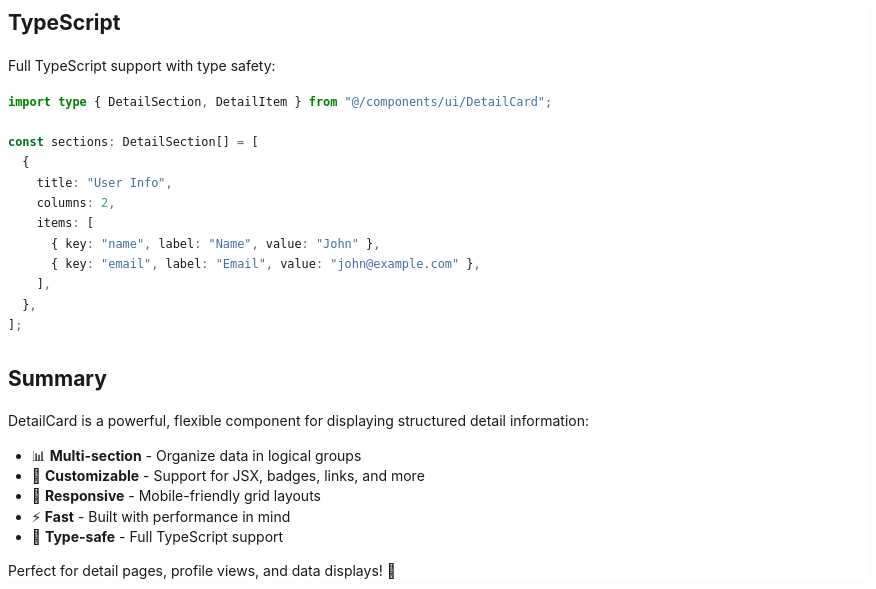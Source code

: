 ## TypeScript

Full TypeScript support with type safety:

```typescript
import type { DetailSection, DetailItem } from "@/components/ui/DetailCard";

const sections: DetailSection[] = [
  {
    title: "User Info",
    columns: 2,
    items: [
      { key: "name", label: "Name", value: "John" },
      { key: "email", label: "Email", value: "john@example.com" },
    ],
  },
];
```

## Summary

DetailCard is a powerful, flexible component for displaying structured detail information:

- 📊 **Multi-section** - Organize data in logical groups
- 🎨 **Customizable** - Support for JSX, badges, links, and more
- 📱 **Responsive** - Mobile-friendly grid layouts
- ⚡ **Fast** - Built with performance in mind
- 🎯 **Type-safe** - Full TypeScript support

Perfect for detail pages, profile views, and data displays! 🚀
